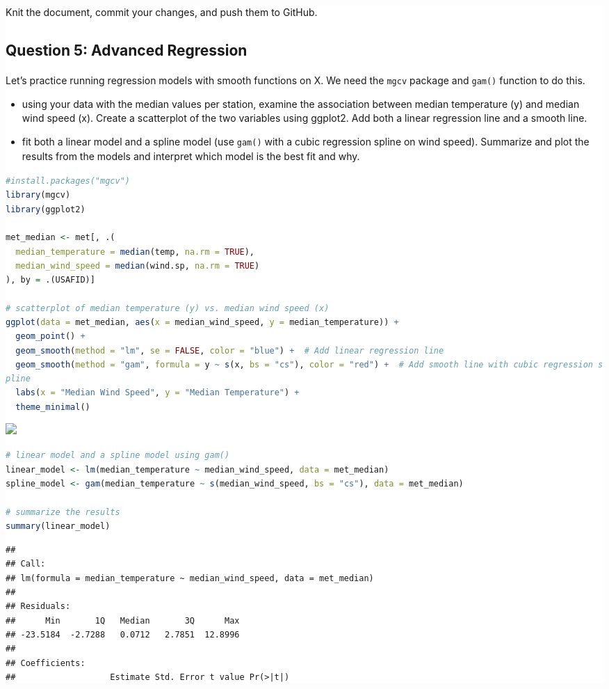 Knit the document, commit your changes, and push them to GitHub.

## Question 5: Advanced Regression

Let’s practice running regression models with smooth functions on X. We
need the `mgcv` package and `gam()` function to do this.

- using your data with the median values per station, examine the
  association between median temperature (y) and median wind speed (x).
  Create a scatterplot of the two variables using ggplot2. Add both a
  linear regression line and a smooth line.

- fit both a linear model and a spline model (use `gam()` with a cubic
  regression spline on wind speed). Summarize and plot the results from
  the models and interpret which model is the best fit and why.

``` r
#install.packages("mgcv")
library(mgcv)
library(ggplot2)

met_median <- met[, .(
  median_temperature = median(temp, na.rm = TRUE),
  median_wind_speed = median(wind.sp, na.rm = TRUE)
), by = .(USAFID)]

# scatterplot of median temperature (y) vs. median wind speed (x)
ggplot(data = met_median, aes(x = median_wind_speed, y = median_temperature)) +
  geom_point() + 
  geom_smooth(method = "lm", se = FALSE, color = "blue") +  # Add linear regression line
  geom_smooth(method = "gam", formula = y ~ s(x, bs = "cs"), color = "red") +  # Add smooth line with cubic regression spline
  labs(x = "Median Wind Speed", y = "Median Temperature") +
  theme_minimal()
```

![](README_files/figure-gfm/unnamed-chunk-10-1.png)

``` r
# linear model and a spline model using gam()
linear_model <- lm(median_temperature ~ median_wind_speed, data = met_median)
spline_model <- gam(median_temperature ~ s(median_wind_speed, bs = "cs"), data = met_median)

# summarize the results
summary(linear_model)
```

    ## 
    ## Call:
    ## lm(formula = median_temperature ~ median_wind_speed, data = met_median)
    ## 
    ## Residuals:
    ##      Min       1Q   Median       3Q      Max 
    ## -23.5184  -2.7288   0.0712   2.7851  12.8996 
    ## 
    ## Coefficients:
    ##                   Estimate Std. Error t value Pr(>|t|)    